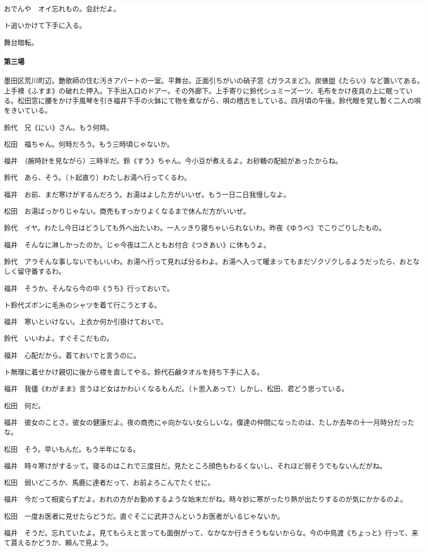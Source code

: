 おでんや　オイ忘れもの。会計だよ。

ト追いかけて下手に入る。

舞台暗転。



#### 第三場





墨田区荒川町辺。艶歌師の住む汚きアパートの一室。平舞台。正面引ちがいの硝子窓《ガラスまど》。炭俵盥《たらい》など置いてある。上手襖《ふすま》の破れた押入。下手出入口のドアー。その外廊下。上手寄りに鈴代シュミーズ一ツ、毛布をかけ夜具の上に眠っている。松田窓に腰をかけ手風琴を引き福井下手の火鉢にて物を煮ながら、唄の稽古をしている。四月頃の午後。鈴代眼を覚し暫く二人の唄をきいている。



鈴代　兄《にい》さん。もう何時。

松田　福ちゃん。何時だろう。もう三時頃じゃないか。

福井　（腕時計を見ながら）三時半だ。鈴《すう》ちゃん。今小豆が煮えるよ。お砂糖の配給があったからね。

鈴代　あら、そう。（ト起直り）わたしお湯へ行ってくるわ。

福井　お前、まだ寒けがするんだろう。お湯はよした方がいいぜ。もう一日二日我慢しなよ。

松田　お湯ばっかりじゃない。商売もすっかりよくなるまで休んだ方がいいぜ。

鈴代　イヤ。わたし今日はどうしても外へ出たいわ。一人ッきり寝ちゃいられないわ。昨夜《ゆうべ》でこりごりしたもの。

福井　そんなに淋しかったのか。じゃ今夜は二人ともお付合《つきあい》に休もうよ。

鈴代　アラそんな事しないでもいいわ。お湯へ行って見れば分るわよ。お湯へ入って暖まッてもまだゾクゾクしるようだったら、おとなしく留守番するわ。

福井　そうか。そんなら今の中《うち》行っておいで。

ト鈴代ズボンに毛糸のシャツを着て行こうとする。

福井　寒いといけない。上衣か何か引掛けておいで。

鈴代　いいわよ。すぐそこだもの。

福井　心配だから。着ておいでと言うのに。

ト無理に着せかけ親切に後から襟を直してやる。鈴代石鹸タオルを持ち下手に入る。

福井　我儘《わがまま》言うほど女はかわいくなるもんだ。（ト思入あって）しかし、松田、君どう思っている。

松田　何だ。

福井　彼女のことさ。彼女の健康だよ。夜の商売にゃ向かない女らしいな。僕達の仲間になったのは、たしか去年の十一月時分だったな。

松田　そう。早いもんだ。もう半年になる。

福井　時々寒けがするッて。寝るのはこれで三度目だ。見たところ顔色もわるくないし、それほど弱そうでもないんだがね。

松田　弱いどころか、馬鹿に達者だって、お前よろこんでたくせに。

福井　今だって相変らずだよ。おれの方がお勤めするような始末だがね。時々妙に寒がったり熱が出たりするのが気にかかるのよ。

松田　一度お医者に見せたらどうだ。直ぐそこに武井さんというお医者がいるじゃないか。

福井　そうだ。忘れていたよ。見てもらえと言っても面倒がって、なかなか行きそうもないからな。今の中鳥渡《ちょっと》行って、来て貰えるかどうか、頼んで見よう。
